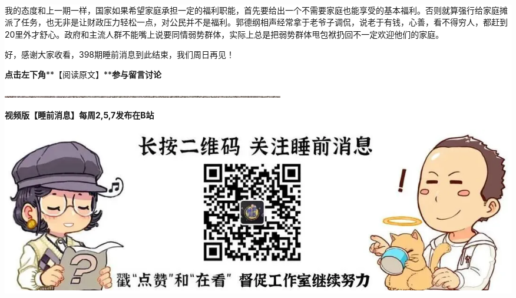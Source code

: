 

我的态度和上一期一样，国家如果希望家庭承担一定的福利职能，首先要给出一个不需要家庭也能享受的基本福利。否则就算强行给家庭摊派了任务，也无非是让财政压力轻松一点，对公民并不是福利。郭德纲相声经常拿于老爷子调侃，说老于有钱，心善，看不得穷人，都赶到20里外才舒心。政府和主流人群不能嘴上说要同情弱势群体，实际上总是把弱势群体甩包袱扔回不一定欢迎他们的家庭。





好，感谢大家收看，398期睡前消息到此结束，我们周日再见！









**点击左下角****【阅读原文】****参与留言讨论**





![](/images/btnews/btnews/0301_0400/0398/3fd184a6-84e6-496d-b8a2-259b1636d399.webp)



**视频版【睡前消息】每周2,5,7发布在B站**



![](/images/btnews/btnews/0301_0400/0398/4d74ac5b-2ac3-4a52-9f40-32e5ff4247f1.webp)

